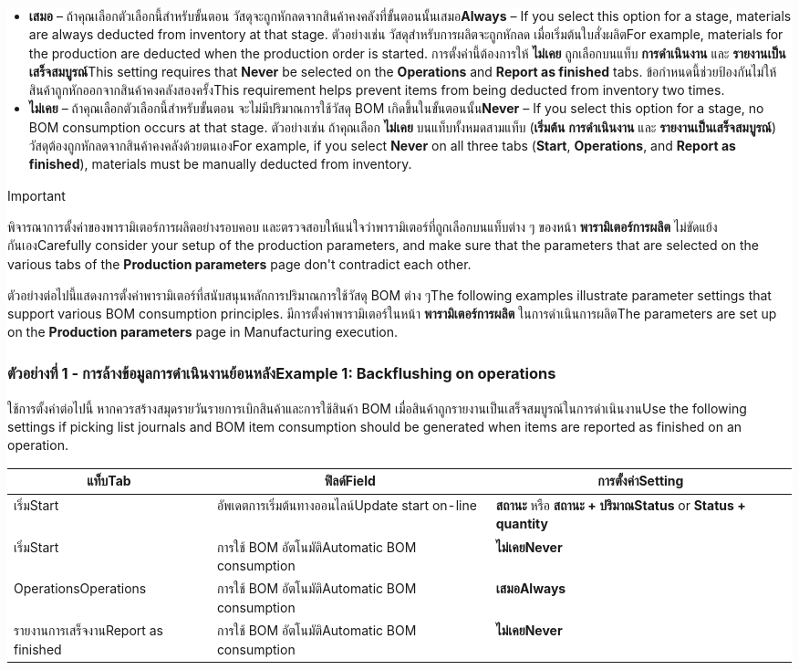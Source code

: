 - <span data-ttu-id="35044-157">**เสมอ** – ถ้าคุณเลือกตัวเลือกนี้สำหรับขั้นตอน วัสดุจะถูกหักลดจากสินค้าคงคลังที่ขั้นตอนนั้นเสมอ</span><span class="sxs-lookup"><span data-stu-id="35044-157">**Always** – If you select this option for a stage, materials are always deducted from inventory at that stage.</span></span> <span data-ttu-id="35044-158">ตัวอย่างเช่น วัสดุสำหรับการผลิตจะถูกหักลด เมื่อเริ่มต้นใบสั่งผลิต</span><span class="sxs-lookup"><span data-stu-id="35044-158">For example, materials for the production are deducted when the production order is started.</span></span> <span data-ttu-id="35044-159">การตั้งค่านี้ต้องการให้ **ไม่เคย** ถูกเลือกบนแท็บ **การดำเนินงาน** และ **รายงานเป็นเสร็จสมบูรณ์**</span><span class="sxs-lookup"><span data-stu-id="35044-159">This setting requires that **Never** be selected on the **Operations** and **Report as finished** tabs.</span></span> <span data-ttu-id="35044-160">ข้อกำหนดนี้ช่วยป้องกันไม่ให้สินค้าถูกหักออกจากสินค้าคงคลังสองครั้ง</span><span class="sxs-lookup"><span data-stu-id="35044-160">This requirement helps prevent items from being deducted from inventory two times.</span></span>
- <span data-ttu-id="35044-161">**ไม่เคย** – ถ้าคุณเลือกตัวเลือกนี้สำหรับขั้นตอน จะไม่มีปริมาณการใช้วัสดุ BOM เกิดขึ้นในขั้นตอนนั้น</span><span class="sxs-lookup"><span data-stu-id="35044-161">**Never** – If you select this option for a stage, no BOM consumption occurs at that stage.</span></span> <span data-ttu-id="35044-162">ตัวอย่างเช่น ถ้าคุณเลือก **ไม่เคย** บนแท็บทั้งหมดสามแท็บ (**เริ่มต้น** **การดำเนินงาน** และ **รายงานเป็นเสร็จสมบูรณ์**) วัสดุต้องถูกหักลดจากสินค้าคงคลังด้วยตนเอง</span><span class="sxs-lookup"><span data-stu-id="35044-162">For example, if you select **Never** on all three tabs (**Start**, **Operations**, and **Report as finished**), materials must be manually deducted from inventory.</span></span>

> [!IMPORTANT]
> <span data-ttu-id="35044-163">พิจารณาการตั้งค่าของพารามิเตอร์การผลิตอย่างรอบคอบ และตรวจสอบให้แน่ใจว่าพารามิเตอร์ที่ถูกเลือกบนแท็บต่าง ๆ ของหน้า **พารามิเตอร์การผลิต** ไม่ขัดแย้งกันเอง</span><span class="sxs-lookup"><span data-stu-id="35044-163">Carefully consider your setup of the production parameters, and make sure that the parameters that are selected on the various tabs of the **Production parameters** page don't contradict each other.</span></span>

<span data-ttu-id="35044-164">ตัวอย่างต่อไปนี้แสดงการตั้งค่าพารามิเตอร์ที่สนับสนุนหลักการปริมาณการใช้วัสดุ BOM ต่าง ๆ</span><span class="sxs-lookup"><span data-stu-id="35044-164">The following examples illustrate parameter settings that support various BOM consumption principles.</span></span> <span data-ttu-id="35044-165">มีการตั้งค่าพารามิเตอร์ในหน้า **พารามิเตอร์การผลิต** ในการดำเนินการผลิต</span><span class="sxs-lookup"><span data-stu-id="35044-165">The parameters are set up on the **Production parameters** page in Manufacturing execution.</span></span>

### <a name="example-1-backflushing-on-operations"></a><span data-ttu-id="35044-166">ตัวอย่างที่ 1 - การล้างข้อมูลการดำเนินงานย้อนหลัง</span><span class="sxs-lookup"><span data-stu-id="35044-166">Example 1: Backflushing on operations</span></span>

<span data-ttu-id="35044-167">ใช้การตั้งค่าต่อไปนี้ หากควรสร้างสมุดรายวันรายการเบิกสินค้าและการใช้สินค้า BOM เมื่อสินค้าถูกรายงานเป็นเสร็จสมบูรณ์ในการดำเนินงาน</span><span class="sxs-lookup"><span data-stu-id="35044-167">Use the following settings if picking list journals and BOM item consumption should be generated when items are reported as finished on an operation.</span></span>

| <span data-ttu-id="35044-168">แท็บ</span><span class="sxs-lookup"><span data-stu-id="35044-168">Tab</span></span>                | <span data-ttu-id="35044-169">ฟิลด์</span><span class="sxs-lookup"><span data-stu-id="35044-169">Field</span></span>                          | <span data-ttu-id="35044-170">การตั้งค่า</span><span class="sxs-lookup"><span data-stu-id="35044-170">Setting</span></span>                             |
|--------------------|--------------------------------|-------------------------------------|
| <span data-ttu-id="35044-171">เริ่ม</span><span class="sxs-lookup"><span data-stu-id="35044-171">Start</span></span>              | <span data-ttu-id="35044-172">อัพเดตการเริ่มต้นทางออนไลน์</span><span class="sxs-lookup"><span data-stu-id="35044-172">Update start on-line</span></span>           | <span data-ttu-id="35044-173">**สถานะ** หรือ **สถานะ + ปริมาณ**</span><span class="sxs-lookup"><span data-stu-id="35044-173">**Status** or **Status + quantity**</span></span> |
| <span data-ttu-id="35044-174">เริ่ม</span><span class="sxs-lookup"><span data-stu-id="35044-174">Start</span></span>              | <span data-ttu-id="35044-175">การใช้ BOM อัตโนมัติ</span><span class="sxs-lookup"><span data-stu-id="35044-175">Automatic BOM consumption</span></span>      | <span data-ttu-id="35044-176">**ไม่เคย**</span><span class="sxs-lookup"><span data-stu-id="35044-176">**Never**</span></span>                           |
| <span data-ttu-id="35044-177">Operations</span><span class="sxs-lookup"><span data-stu-id="35044-177">Operations</span></span>         | <span data-ttu-id="35044-178">การใช้ BOM อัตโนมัติ</span><span class="sxs-lookup"><span data-stu-id="35044-178">Automatic BOM consumption</span></span>      | <span data-ttu-id="35044-179">**เสมอ**</span><span class="sxs-lookup"><span data-stu-id="35044-179">**Always**</span></span>                          |
| <span data-ttu-id="35044-180">รายงานการเสร็จงาน</span><span class="sxs-lookup"><span data-stu-id="35044-180">Report as finished</span></span> | <span data-ttu-id="35044-181">การใช้ BOM อัตโนมัติ</span><span class="sxs-lookup"><span data-stu-id="35044-181">Automatic BOM consumption</span></span>      | <span data-ttu-id="35044-182">**ไม่เคย**</span><span class="sxs-lookup"><span data-stu-id="35044-182">**Never**</span></span>                           |